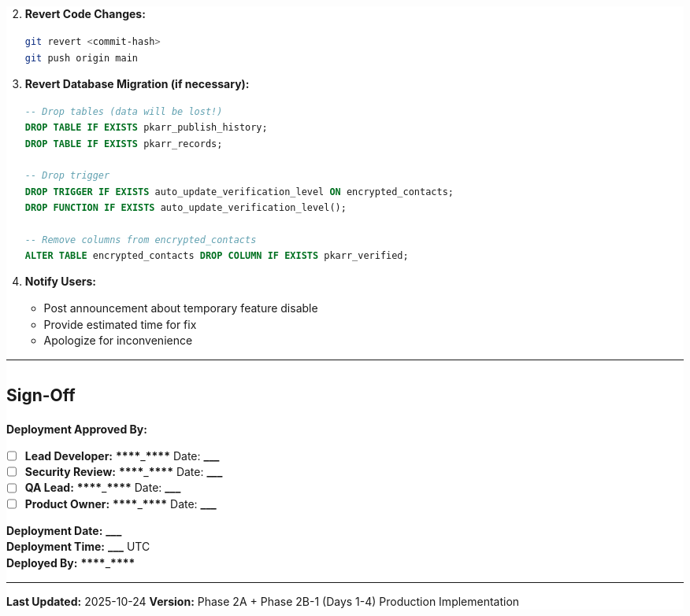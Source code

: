 2. **Revert Code Changes:**

   ```bash
   git revert <commit-hash>
   git push origin main
   ```

3. **Revert Database Migration (if necessary):**

   ```sql
   -- Drop tables (data will be lost!)
   DROP TABLE IF EXISTS pkarr_publish_history;
   DROP TABLE IF EXISTS pkarr_records;

   -- Drop trigger
   DROP TRIGGER IF EXISTS auto_update_verification_level ON encrypted_contacts;
   DROP FUNCTION IF EXISTS auto_update_verification_level();

   -- Remove columns from encrypted_contacts
   ALTER TABLE encrypted_contacts DROP COLUMN IF EXISTS pkarr_verified;
   ```

4. **Notify Users:**
   - Post announcement about temporary feature disable
   - Provide estimated time for fix
   - Apologize for inconvenience

---

## Sign-Off

**Deployment Approved By:**

- [ ] **Lead Developer:** **\*\*\*\***\_**\*\*\*\*** Date: **\_\_\_**
- [ ] **Security Review:** **\*\*\*\***\_**\*\*\*\*** Date: **\_\_\_**
- [ ] **QA Lead:** **\*\*\*\***\_**\*\*\*\*** Date: **\_\_\_**
- [ ] **Product Owner:** **\*\*\*\***\_**\*\*\*\*** Date: **\_\_\_**

**Deployment Date:** **\_\_\_**  
**Deployment Time:** **\_\_\_** UTC  
**Deployed By:** **\*\*\*\***\_**\*\*\*\***

---

**Last Updated:** 2025-10-24
**Version:** Phase 2A + Phase 2B-1 (Days 1-4) Production Implementation

